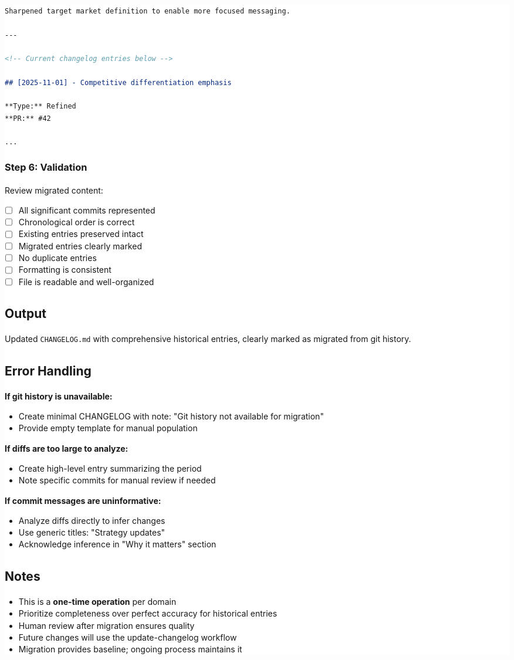 ```markdown
Sharpened target market definition to enable more focused messaging.

---

<!-- Current changelog entries below -->

## [2025-11-01] - Competitive differentiation emphasis

**Type:** Refined
**PR:** #42

...
```

### Step 6: Validation

Review migrated content:

- [ ] All significant commits represented
- [ ] Chronological order is correct
- [ ] Existing entries preserved intact
- [ ] Migrated entries clearly marked
- [ ] No duplicate entries
- [ ] Formatting is consistent
- [ ] File is readable and well-organized

## Output

Updated `CHANGELOG.md` with comprehensive historical entries, clearly marked as migrated from git history.

## Error Handling

**If git history is unavailable:**
- Create minimal CHANGELOG with note: "Git history not available for migration"
- Provide empty template for manual population

**If diffs are too large to analyze:**
- Create high-level entry summarizing the period
- Note specific commits for manual review if needed

**If commit messages are uninformative:**
- Analyze diffs directly to infer changes
- Use generic titles: "Strategy updates"
- Acknowledge inference in "Why it matters" section

## Notes

- This is a **one-time operation** per domain
- Prioritize completeness over perfect accuracy for historical entries
- Human review after migration ensures quality
- Future changes will use the update-changelog workflow
- Migration provides baseline; ongoing process maintains it

